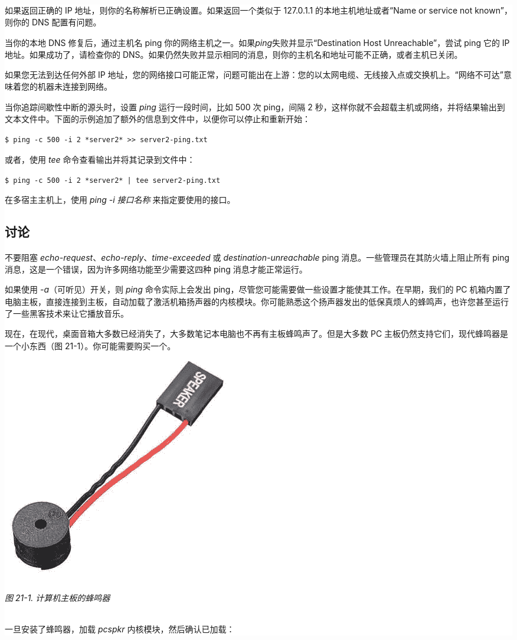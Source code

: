 如果返回正确的 IP 地址，则你的名称解析已正确设置。如果返回一个类似于 127.0.1.1 的本地主机地址或者“Name or service not known”，则你的 DNS 配置有问题。

当你的本地 DNS 修复后，通过主机名 ping 你的网络主机之一。如果*ping*失败并显示“Destination Host Unreachable”，尝试 ping 它的 IP 地址。如果成功了，请检查你的 DNS。如果仍然失败并显示相同的消息，则你的主机名和地址可能不正确，或者主机已关闭。

如果您无法到达任何外部 IP 地址，您的网络接口可能正常，问题可能出在上游：您的以太网电缆、无线接入点或交换机上。“网络不可达”意味着您的机器未连接到网络。

当你追踪间歇性中断的源头时，设置 *ping* 运行一段时间，比如 500 次 ping，间隔 2 秒，这样你就不会超载主机或网络，并将结果输出到文本文件中。下面的示例追加了额外的信息到文件中，以便你可以停止和重新开始：

```
$ ping -c 500 -i 2 *server2* >> server2-ping.txt
```

或者，使用 *tee* 命令查看输出并将其记录到文件中：

```
$ ping -c 500 -i 2 *server2* | tee server2-ping.txt
```

在多宿主主机上，使用 *ping -i 接口名称* 来指定要使用的接口。

## 讨论

不要阻塞 *echo-request*、*echo-reply*、*time-exceeded* 或 *destination-unreachable* ping 消息。一些管理员在其防火墙上阻止所有 ping 消息，这是一个错误，因为许多网络功能至少需要这四种 ping 消息才能正常运行。

如果使用 *-a*（可听见）开关，则 *ping* 命令实际上会发出 ping，尽管您可能需要做一些设置才能使其工作。在早期，我们的 PC 机箱内置了电脑主板，直接连接到主板，自动加载了激活机箱扬声器的内核模块。你可能熟悉这个扬声器发出的低保真烦人的蜂鸣声，也许您甚至运行了一些黑客技术来让它播放音乐。

现在，在现代，桌面音箱大多数已经消失了，大多数笔记本电脑也不再有主板蜂鸣声了。但是大多数 PC 主板仍然支持它们，现代蜂鸣器是一个小东西（图 21-1）。你可能需要购买一个。

![计算机主板的蜂鸣器。](img/lcb2_2101.png)

###### 图 21-1\. 计算机主板的蜂鸣器

一旦安装了蜂鸣器，加载 *pcspkr* 内核模块，然后确认已加载：
